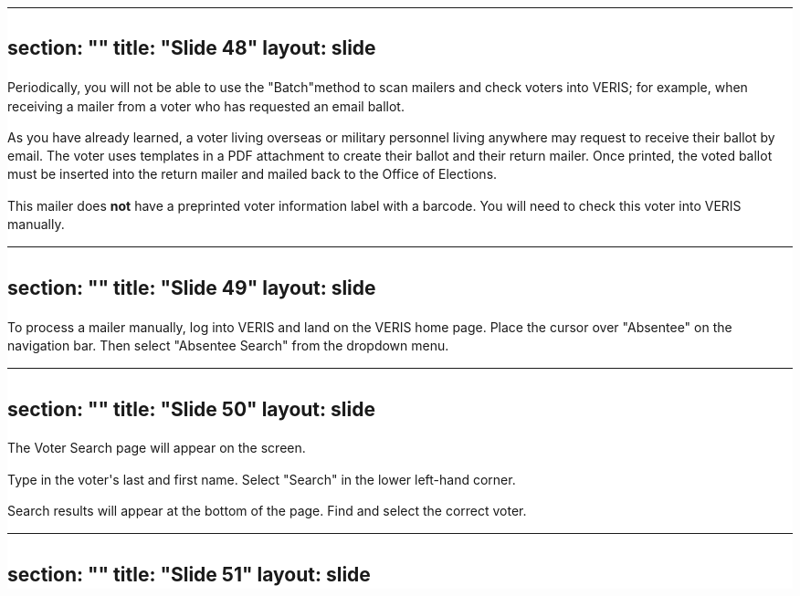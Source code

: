 



---
section: ""
title: "Slide 48"
layout: slide
---

Periodically, you will not be able to use the "Batch"method to scan mailers and check voters into VERIS; for example, when receiving a mailer from a voter who has requested an email ballot.

As you have already learned, a voter living overseas or military personnel living anywhere may request to receive their ballot by email. The voter uses templates in a PDF attachment to create their ballot and their return mailer. Once printed, the voted ballot must be inserted into the return mailer and mailed back to the Office of Elections.

This mailer does **not** have a preprinted voter information label with a barcode. You will need to check this voter into VERIS manually.






---
section: ""
title: "Slide 49"
layout: slide
---

To process a mailer manually, log into VERIS and land on the VERIS home page. Place the cursor over "Absentee" on the navigation bar. Then select "Absentee Search" from the dropdown menu.






---
section: ""
title: "Slide 50"
layout: slide
---

The Voter Search page will appear on the screen.

Type in the voter's last and first name. Select "Search" in the lower left-hand corner.

Search results will appear at the bottom of the page. Find and select the correct voter.






---
section: ""
title: "Slide 51"
layout: slide
---
